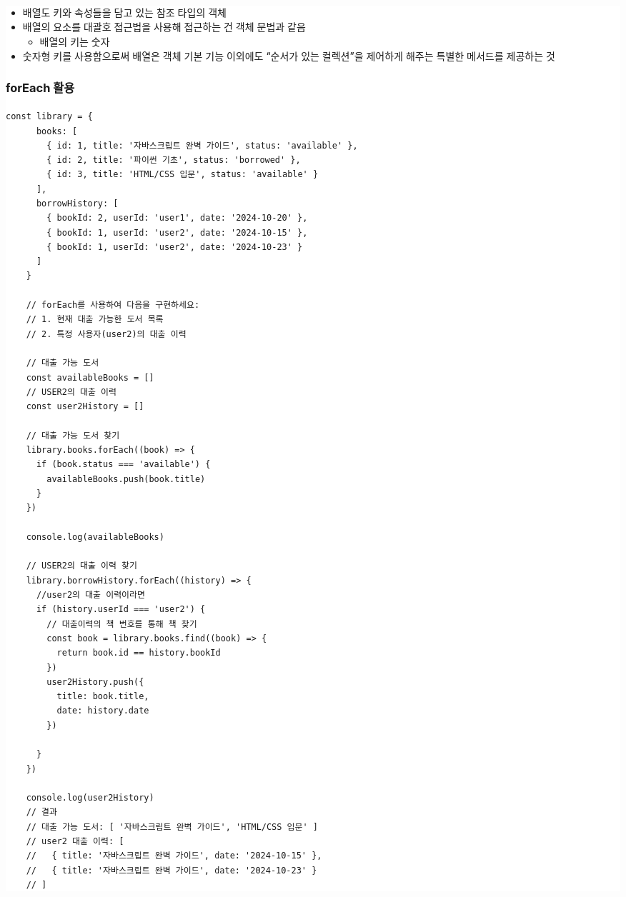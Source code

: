 - 배열도 키와 속성들을 담고 있는 참조 타입의 객체
- 배열의 요소를 대괄호 접근법을 사용해 접근하는 건 객체 문법과 같음
    - 배열의 키는 숫자
- 숫자형 키를 사용함으로써 배열은 객체 기본 기능 이외에도 “순서가 있는 컬렉션”을 제어하게 해주는 특별한 메서드를 제공하는 것

### forEach 활용

```tsx
const library = {
      books: [
        { id: 1, title: '자바스크립트 완벽 가이드', status: 'available' },
        { id: 2, title: '파이썬 기초', status: 'borrowed' },
        { id: 3, title: 'HTML/CSS 입문', status: 'available' }
      ],
      borrowHistory: [
        { bookId: 2, userId: 'user1', date: '2024-10-20' },
        { bookId: 1, userId: 'user2', date: '2024-10-15' },
        { bookId: 1, userId: 'user2', date: '2024-10-23' }
      ]
    }

    // forEach를 사용하여 다음을 구현하세요:
    // 1. 현재 대출 가능한 도서 목록
    // 2. 특정 사용자(user2)의 대출 이력

    // 대출 가능 도서
    const availableBooks = []
    // USER2의 대출 이력
    const user2History = []

    // 대출 가능 도서 찾기
    library.books.forEach((book) => {
      if (book.status === 'available') {
        availableBooks.push(book.title)
      }
    })

    console.log(availableBooks)

    // USER2의 대출 이력 찾기
    library.borrowHistory.forEach((history) => {
      //user2의 대출 이력이라면
      if (history.userId === 'user2') {
        // 대출이력의 책 번호를 통해 책 찾기
        const book = library.books.find((book) => {
          return book.id == history.bookId
        })
        user2History.push({
          title: book.title,
          date: history.date
        })
  
      }
    })

    console.log(user2History)
    // 결과
    // 대출 가능 도서: [ '자바스크립트 완벽 가이드', 'HTML/CSS 입문' ]
    // user2 대출 이력: [
    //   { title: '자바스크립트 완벽 가이드', date: '2024-10-15' },
    //   { title: '자바스크립트 완벽 가이드', date: '2024-10-23' }
    // ]
```
